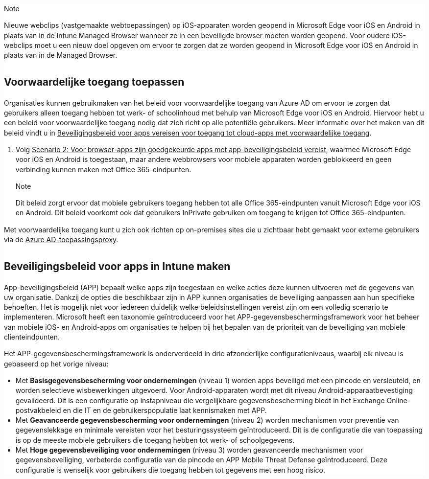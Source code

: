 > [!NOTE]
> Nieuwe webclips (vastgemaakte webtoepassingen) op iOS-apparaten worden geopend in Microsoft Edge voor iOS en Android in plaats van in de Intune Managed Browser wanneer ze in een beveiligde browser moeten worden geopend. Voor oudere iOS-webclips moet u een nieuw doel opgeven om ervoor te zorgen dat ze worden geopend in Microsoft Edge voor iOS en Android in plaats van in de Managed Browser.

## <a name="apply-conditional-access"></a>Voorwaardelijke toegang toepassen
Organisaties kunnen gebruikmaken van het beleid voor voorwaardelijke toegang van Azure AD om ervoor te zorgen dat gebruikers alleen toegang hebben tot werk- of schoolinhoud met behulp van Microsoft Edge voor iOS en Android. Hiervoor hebt u een beleid voor voorwaardelijke toegang nodig dat zich richt op alle potentiële gebruikers. Meer informatie over het maken van dit beleid vindt u in [Beveiligingsbeleid voor apps vereisen voor toegang tot cloud-apps met voorwaardelijke toegang](https://docs.microsoft.com/azure/active-directory/conditional-access/app-protection-based-conditional-access).

1. Volg [Scenario 2: Voor browser-apps zijn goedgekeurde apps met app-beveiligingsbeleid vereist](https://docs.microsoft.com/azure/active-directory/conditional-access/app-protection-based-conditional-access#scenario-2-browser-apps-require-approved-apps-with-app-protection-policies), waarmee Microsoft Edge voor iOS en Android is toegestaan, maar andere webbrowsers voor mobiele apparaten worden geblokkeerd en geen verbinding kunnen maken met Office 365-eindpunten.

   >[!NOTE]
   > Dit beleid zorgt ervoor dat mobiele gebruikers toegang hebben tot alle Office 365-eindpunten vanuit Microsoft Edge voor iOS en Android. Dit beleid voorkomt ook dat gebruikers InPrivate gebruiken om toegang te krijgen tot Office 365-eindpunten.

Met voorwaardelijke toegang kunt u zich ook richten op on-premises sites die u zichtbaar hebt gemaakt voor externe gebruikers via de [Azure AD-toepassingsproxy](https://docs.microsoft.com/azure/active-directory/active-directory-application-proxy-get-started).

## <a name="create-intune-app-protection-policies"></a>Beveiligingsbeleid voor apps in Intune maken

App-beveiligingsbeleid (APP) bepaalt welke apps zijn toegestaan en welke acties deze kunnen uitvoeren met de gegevens van uw organisatie. Dankzij de opties die beschikbaar zijn in APP kunnen organisaties de beveiliging aanpassen aan hun specifieke behoeften. Het is mogelijk niet voor iedereen duidelijk welke beleidsinstellingen vereist zijn om een volledig scenario te implementeren. Microsoft heeft een taxonomie geïntroduceerd voor het APP-gegevensbeschermingsframework voor het beheer van mobiele iOS- en Android-apps om organisaties te helpen bij het bepalen van de prioriteit van de beveiliging van mobiele clienteindpunten.

Het APP-gegevensbeschermingsframework is onderverdeeld in drie afzonderlijke configuratieniveaus, waarbij elk niveau is gebaseerd op het vorige niveau:

- Met **Basisgegevensbescherming voor ondernemingen** (niveau 1) worden apps beveiligd met een pincode en versleuteld, en worden selectieve wisbewerkingen uitgevoerd. Voor Android-apparaten wordt met dit niveau Android-apparaatbevestiging gevalideerd. Dit is een configuratie op instapniveau die vergelijkbare gegevensbescherming biedt in het Exchange Online-postvakbeleid en die IT en de gebruikerspopulatie laat kennismaken met APP.
- Met **Geavanceerde gegevensbescherming voor ondernemingen** (niveau 2) worden mechanismen voor preventie van gegevenslekkage en minimale vereisten voor het besturingssysteem geïntroduceerd. Dit is de configuratie die van toepassing is op de meeste mobiele gebruikers die toegang hebben tot werk- of schoolgegevens.
- Met **Hoge gegevensbeveiliging voor ondernemingen** (niveau 3) worden geavanceerde mechanismen voor gegevensbeveiliging, verbeterde configuratie van de pincode en APP Mobile Threat Defense geïntroduceerd. Deze configuratie is wenselijk voor gebruikers die toegang hebben tot gegevens met een hoog risico.
